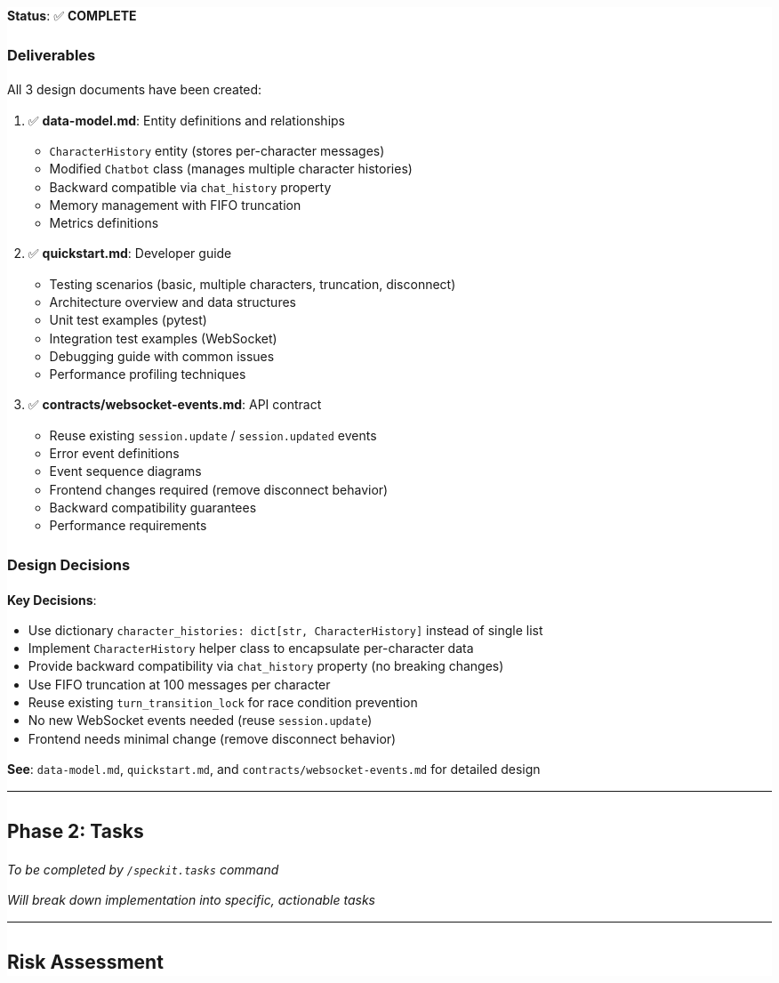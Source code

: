 **Status**: ✅ **COMPLETE**

### Deliverables

All 3 design documents have been created:

1. ✅ **data-model.md**: Entity definitions and relationships

   - `CharacterHistory` entity (stores per-character messages)
   - Modified `Chatbot` class (manages multiple character histories)
   - Backward compatible via `chat_history` property
   - Memory management with FIFO truncation
   - Metrics definitions

2. ✅ **quickstart.md**: Developer guide

   - Testing scenarios (basic, multiple characters, truncation, disconnect)
   - Architecture overview and data structures
   - Unit test examples (pytest)
   - Integration test examples (WebSocket)
   - Debugging guide with common issues
   - Performance profiling techniques

3. ✅ **contracts/websocket-events.md**: API contract
   - Reuse existing `session.update` / `session.updated` events
   - Error event definitions
   - Event sequence diagrams
   - Frontend changes required (remove disconnect behavior)
   - Backward compatibility guarantees
   - Performance requirements

### Design Decisions

**Key Decisions**:

- Use dictionary `character_histories: dict[str, CharacterHistory]` instead of single list
- Implement `CharacterHistory` helper class to encapsulate per-character data
- Provide backward compatibility via `chat_history` property (no breaking changes)
- Use FIFO truncation at 100 messages per character
- Reuse existing `turn_transition_lock` for race condition prevention
- No new WebSocket events needed (reuse `session.update`)
- Frontend needs minimal change (remove disconnect behavior)

**See**: `data-model.md`, `quickstart.md`, and `contracts/websocket-events.md` for detailed design

---

## Phase 2: Tasks

_To be completed by `/speckit.tasks` command_

_Will break down implementation into specific, actionable tasks_

---

## Risk Assessment
